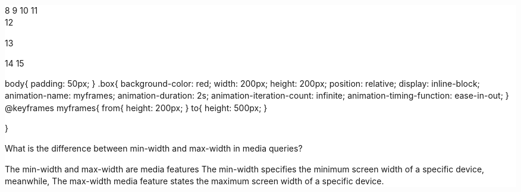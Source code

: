  <meta name="viewport" content="width=device-width, initial-scale=1.0">
8
  <title>Document</title>
9
</head>
10
<body>
11
  <div class="box">
12
   
13
  </div>
14
</body>
15
</html>


body{
padding: 50px;
}
.box{
background-color: red;
width: 200px;
height: 200px;
position: relative;
display: inline-block;
animation-name: myframes;
animation-duration: 2s;
animation-iteration-count: infinite;
animation-timing-function: ease-in-out;
}
@keyframes myframes{
  from{
height: 200px;
  }
  to{
height: 500px;
  }
  
  }








What is the difference between min-width and max-width in media queries?

The min-width and max-width are media features
The min-width specifies the minimum screen width of a specific device, meanwhile, 
The max-width media feature states the maximum screen width of a specific device.


